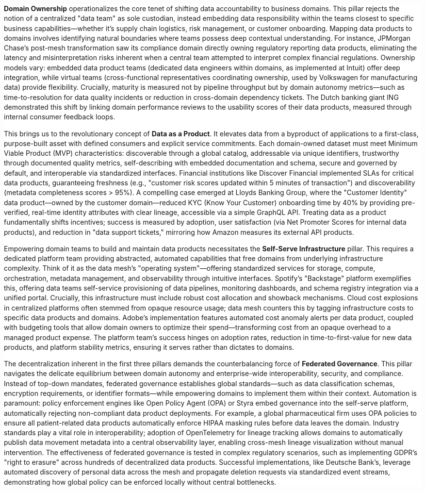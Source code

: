 **Domain Ownership** operationalizes the core tenet of shifting data accountability to business domains. This pillar rejects the notion of a centralized "data team" as sole custodian, instead embedding data responsibility within the teams closest to specific business capabilities—whether it’s supply chain logistics, risk management, or customer onboarding. Mapping data products to domains involves identifying natural boundaries where teams possess deep contextual understanding. For instance, JPMorgan Chase’s post-mesh transformation saw its compliance domain directly owning regulatory reporting data products, eliminating the latency and misinterpretation risks inherent when a central team attempted to interpret complex financial regulations. Ownership models vary: embedded data product teams (dedicated data engineers within domains, as implemented at Intuit) offer deep integration, while virtual teams (cross-functional representatives coordinating ownership, used by Volkswagen for manufacturing data) provide flexibility. Crucially, maturity is measured not by pipeline throughput but by domain autonomy metrics—such as time-to-resolution for data quality incidents or reduction in cross-domain dependency tickets. The Dutch banking giant ING demonstrated this shift by linking domain performance reviews to the usability scores of their data products, measured through internal consumer feedback loops.

This brings us to the revolutionary concept of **Data as a Product**. It elevates data from a byproduct of applications to a first-class, purpose-built asset with defined consumers and explicit service commitments. Each domain-owned dataset must meet Minimum Viable Product (MVP) characteristics: discoverable through a global catalog, addressable via unique identifiers, trustworthy through documented quality metrics, self-describing with embedded documentation and schema, secure and governed by default, and interoperable via standardized interfaces. Financial institutions like Discover Financial implemented SLAs for critical data products, guaranteeing freshness (e.g., "customer risk scores updated within 5 minutes of transaction") and discoverability (metadata completeness scores > 95%). A compelling case emerged at Lloyds Banking Group, where the "Customer Identity" data product—owned by the customer domain—reduced KYC (Know Your Customer) onboarding time by 40% by providing pre-verified, real-time identity attributes with clear lineage, accessible via a simple GraphQL API. Treating data as a product fundamentally shifts incentives; success is measured by adoption, user satisfaction (via Net Promoter Scores for internal data products), and reduction in "data support tickets," mirroring how Amazon measures its external API products.

Empowering domain teams to build and maintain data products necessitates the **Self-Serve Infrastructure** pillar. This requires a dedicated platform team providing abstracted, automated capabilities that free domains from underlying infrastructure complexity. Think of it as the data mesh’s "operating system"—offering standardized services for storage, compute, orchestration, metadata management, and observability through intuitive interfaces. Spotify’s "Backstage" platform exemplifies this, offering data teams self-service provisioning of data pipelines, monitoring dashboards, and schema registry integration via a unified portal. Crucially, this infrastructure must include robust cost allocation and showback mechanisms. Cloud cost explosions in centralized platforms often stemmed from opaque resource usage; data mesh counters this by tagging infrastructure costs to specific data products and domains. Adobe’s implementation features automated cost anomaly alerts per data product, coupled with budgeting tools that allow domain owners to optimize their spend—transforming cost from an opaque overhead to a managed product expense. The platform team’s success hinges on adoption rates, reduction in time-to-first-value for new data products, and platform stability metrics, ensuring it serves rather than dictates to domains.

The decentralization inherent in the first three pillars demands the counterbalancing force of **Federated Governance**. This pillar navigates the delicate equilibrium between domain autonomy and enterprise-wide interoperability, security, and compliance. Instead of top-down mandates, federated governance establishes global standards—such as data classification schemas, encryption requirements, or identifier formats—while empowering domains to implement them within their context. Automation is paramount: policy enforcement engines like Open Policy Agent (OPA) or Styra embed governance into the self-serve platform, automatically rejecting non-compliant data product deployments. For example, a global pharmaceutical firm uses OPA policies to ensure all patient-related data products automatically enforce HIPAA masking rules before data leaves the domain. Industry standards play a vital role in interoperability; adoption of OpenTelemetry for lineage tracking allows domains to automatically publish data movement metadata into a central observability layer, enabling cross-mesh lineage visualization without manual intervention. The effectiveness of federated governance is tested in complex regulatory scenarios, such as implementing GDPR’s "right to erasure" across hundreds of decentralized data products. Successful implementations, like Deutsche Bank’s, leverage automated discovery of personal data across the mesh and propagate deletion requests via standardized event streams, demonstrating how global policy can be enforced locally without central bottlenecks.
